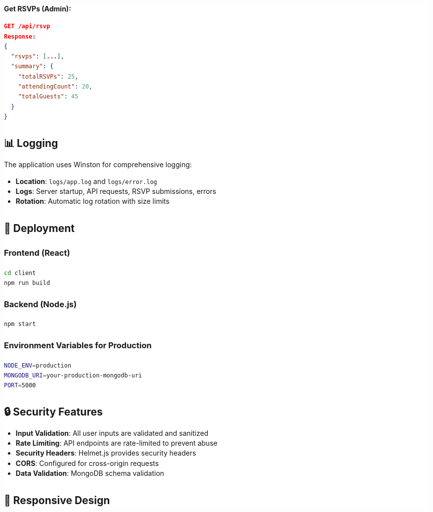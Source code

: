 **Get RSVPs (Admin):**
```json
GET /api/rsvp
Response:
{
  "rsvps": [...],
  "summary": {
    "totalRSVPs": 25,
    "attendingCount": 20,
    "totalGuests": 45
  }
}
```

## 📊 Logging

The application uses Winston for comprehensive logging:
- **Location**: `logs/app.log` and `logs/error.log`
- **Logs**: Server startup, API requests, RSVP submissions, errors
- **Rotation**: Automatic log rotation with size limits

## 🚀 Deployment

### Frontend (React)
```bash
cd client
npm run build
```

### Backend (Node.js)
```bash
npm start
```

### Environment Variables for Production
```bash
NODE_ENV=production
MONGODB_URI=your-production-mongodb-uri
PORT=5000
```

## 🔒 Security Features

- **Input Validation**: All user inputs are validated and sanitized
- **Rate Limiting**: API endpoints are rate-limited to prevent abuse
- **Security Headers**: Helmet.js provides security headers
- **CORS**: Configured for cross-origin requests
- **Data Validation**: MongoDB schema validation

## 📱 Responsive Design
